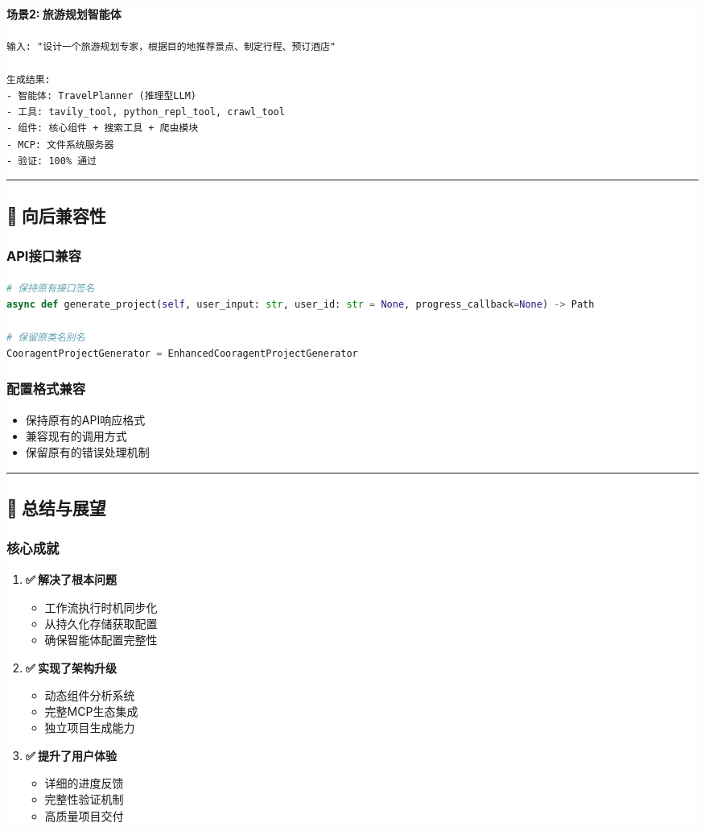 #### **场景2: 旅游规划智能体**
```
输入: "设计一个旅游规划专家，根据目的地推荐景点、制定行程、预订酒店"

生成结果:
- 智能体: TravelPlanner (推理型LLM)
- 工具: tavily_tool, python_repl_tool, crawl_tool
- 组件: 核心组件 + 搜索工具 + 爬虫模块
- MCP: 文件系统服务器
- 验证: 100% 通过
```

---

## 🔄 向后兼容性

### **API接口兼容**
```python
# 保持原有接口签名
async def generate_project(self, user_input: str, user_id: str = None, progress_callback=None) -> Path

# 保留原类名别名
CooragentProjectGenerator = EnhancedCooragentProjectGenerator
```

### **配置格式兼容**
- 保持原有的API响应格式
- 兼容现有的调用方式
- 保留原有的错误处理机制

---

## 🎉 总结与展望

### **核心成就**

1. **✅ 解决了根本问题**
   - 工作流执行时机同步化
   - 从持久化存储获取配置
   - 确保智能体配置完整性

2. **✅ 实现了架构升级**
   - 动态组件分析系统
   - 完整MCP生态集成
   - 独立项目生成能力

3. **✅ 提升了用户体验**
   - 详细的进度反馈
   - 完整性验证机制
   - 高质量项目交付
